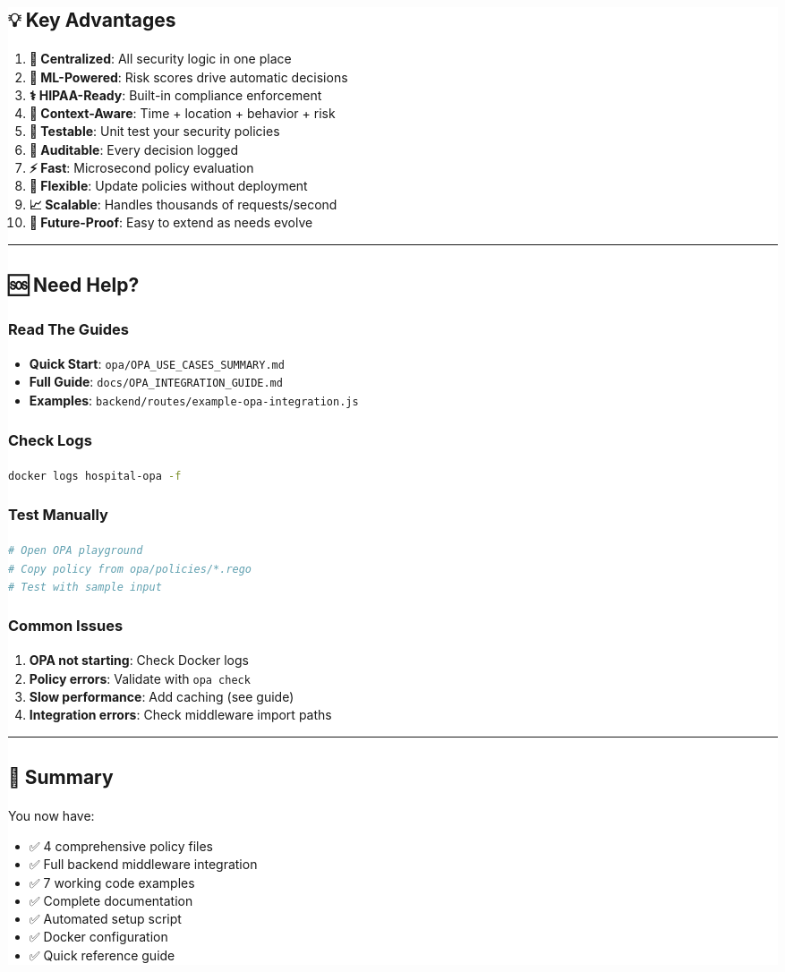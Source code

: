 
## 💡 Key Advantages

1. **🎯 Centralized**: All security logic in one place
2. **🤖 ML-Powered**: Risk scores drive automatic decisions
3. **⚕️ HIPAA-Ready**: Built-in compliance enforcement
4. **🧠 Context-Aware**: Time + location + behavior + risk
5. **🧪 Testable**: Unit test your security policies
6. **📝 Auditable**: Every decision logged
7. **⚡ Fast**: Microsecond policy evaluation
8. **🔄 Flexible**: Update policies without deployment
9. **📈 Scalable**: Handles thousands of requests/second
10. **🔮 Future-Proof**: Easy to extend as needs evolve

---

## 🆘 Need Help?

### Read The Guides
- **Quick Start**: `opa/OPA_USE_CASES_SUMMARY.md`
- **Full Guide**: `docs/OPA_INTEGRATION_GUIDE.md`
- **Examples**: `backend/routes/example-opa-integration.js`

### Check Logs
```bash
docker logs hospital-opa -f
```

### Test Manually
```bash
# Open OPA playground
# Copy policy from opa/policies/*.rego
# Test with sample input
```

### Common Issues
1. **OPA not starting**: Check Docker logs
2. **Policy errors**: Validate with `opa check`
3. **Slow performance**: Add caching (see guide)
4. **Integration errors**: Check middleware import paths

---

## 🎉 Summary

You now have:
- ✅ 4 comprehensive policy files
- ✅ Full backend middleware integration
- ✅ 7 working code examples
- ✅ Complete documentation
- ✅ Automated setup script
- ✅ Docker configuration
- ✅ Quick reference guide
